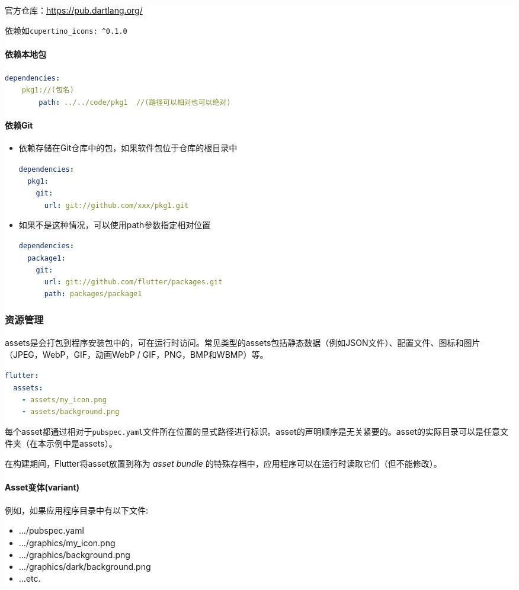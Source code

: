 官方仓库：https://pub.dartlang.org/ 

依赖如`cupertino_icons: ^0.1.0`

#### 依赖本地包

```yaml
dependencies:
    pkg1://(包名)
        path: ../../code/pkg1  //(路径可以相对也可以绝对)
```

#### 依赖Git

- 依赖存储在Git仓库中的包，如果软件包位于仓库的根目录中

  ```yaml
  dependencies:
    pkg1:
      git:
        url: git://github.com/xxx/pkg1.git
  ```

- 如果不是这种情况，可以使用path参数指定相对位置

  ```yaml
  dependencies:
    package1:
      git:
        url: git://github.com/flutter/packages.git
        path: packages/package1
  ```

### 资源管理

assets是会打包到程序安装包中的，可在运行时访问。常见类型的assets包括静态数据（例如JSON文件）、配置文件、图标和图片（JPEG，WebP，GIF，动画WebP / GIF，PNG，BMP和WBMP）等。

```yaml
flutter:
  assets:
    - assets/my_icon.png
    - assets/background.png
```

每个asset都通过相对于`pubspec.yaml`文件所在位置的显式路径进行标识。asset的声明顺序是无关紧要的。asset的实际目录可以是任意文件夹（在本示例中是assets）。

在构建期间，Flutter将asset放置到称为 *asset bundle* 的特殊存档中，应用程序可以在运行时读取它们（但不能修改）。

#### Asset变体(variant)

例如，如果应用程序目录中有以下文件:

- …/pubspec.yaml
- …/graphics/my_icon.png
- …/graphics/background.png
- …/graphics/dark/background.png
- …etc.
